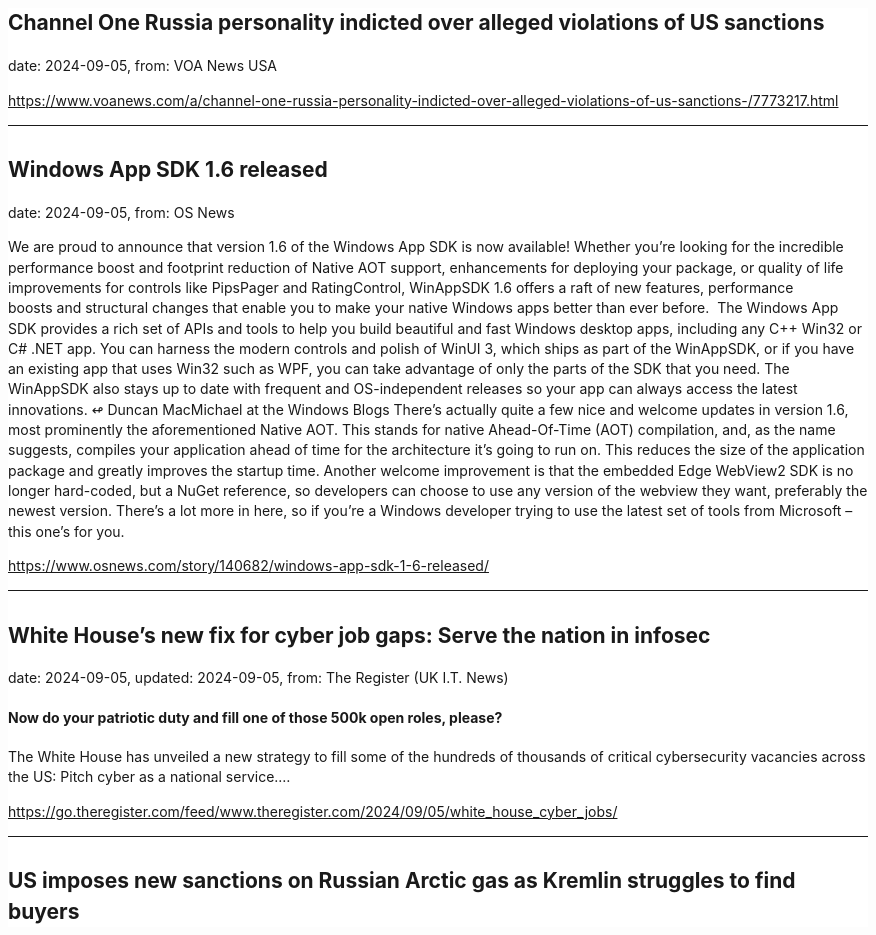 
## Channel One Russia personality indicted over alleged violations of US sanctions

date: 2024-09-05, from: VOA News USA

 

<https://www.voanews.com/a/channel-one-russia-personality-indicted-over-alleged-violations-of-us-sanctions-/7773217.html>

---

## Windows App SDK 1.6 released

date: 2024-09-05, from: OS News

We are proud to announce that version 1.6 of the Windows App SDK is now available! Whether you’re looking for the incredible performance boost and footprint reduction of Native AOT support, enhancements for deploying your package, or quality of life improvements for controls like PipsPager and RatingControl, WinAppSDK 1.6 offers a raft of new features, performance boosts&#160;and structural changes that enable you to make your native Windows apps better than ever before.&#160; The Windows App SDK provides&#160;a rich set of APIs and tools to help you build beautiful and fast Windows desktop apps, including any C++ Win32 or C# .NET app. You can harness the modern controls and polish of WinUI 3, which ships as part of the WinAppSDK, or if you have an existing app that uses Win32 such as WPF, you can take advantage of only the parts of the SDK that you need. The WinAppSDK also stays up to date with frequent and OS-independent releases so your app can always access the latest innovations. ↫ Duncan MacMichael at the Windows Blogs There&#8217;s actually quite a few nice and welcome updates in version 1.6, most prominently the aforementioned Native AOT. This stands for native Ahead-Of-Time (AOT) compilation, and, as the name suggests, compiles your application ahead of time for the architecture it&#8217;s going to run on. This reduces the size of the application package and greatly improves the startup time. Another welcome improvement is that the embedded Edge WebView2 SDK is no longer hard-coded, but a NuGet reference, so developers can choose to use any version of the webview they want, preferably the newest version. There&#8217;s a lot more in here, so if you&#8217;re a Windows developer trying to use the latest set of tools from Microsoft &#8211; this one&#8217;s for you. 

<https://www.osnews.com/story/140682/windows-app-sdk-1-6-released/>

---

## White House’s new fix for cyber job gaps: Serve the nation in infosec

date: 2024-09-05, updated: 2024-09-05, from: The Register (UK I.T. News)

<h4>Now do your patriotic duty and fill one of those 500k open roles, please?</h4> <p>The White House has unveiled a new strategy to fill some of the hundreds of thousands of critical cybersecurity vacancies across the US: Pitch cyber as a national service.…</p> 

<https://go.theregister.com/feed/www.theregister.com/2024/09/05/white_house_cyber_jobs/>

---

## US imposes new sanctions on Russian Arctic gas as Kremlin struggles to find buyers
